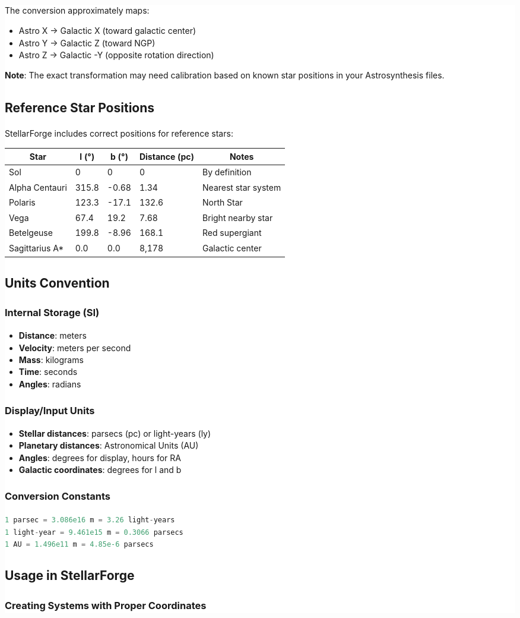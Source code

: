 The conversion approximately maps:
- Astro X → Galactic X (toward galactic center)
- Astro Y → Galactic Z (toward NGP)
- Astro Z → Galactic -Y (opposite rotation direction)

**Note**: The exact transformation may need calibration based on known star positions in your Astrosynthesis files.

## Reference Star Positions

StellarForge includes correct positions for reference stars:

| Star | l (°) | b (°) | Distance (pc) | Notes |
|------|-------|-------|---------------|-------|
| Sol | 0 | 0 | 0 | By definition |
| Alpha Centauri | 315.8 | -0.68 | 1.34 | Nearest star system |
| Polaris | 123.3 | -17.1 | 132.6 | North Star |
| Vega | 67.4 | 19.2 | 7.68 | Bright nearby star |
| Betelgeuse | 199.8 | -8.96 | 168.1 | Red supergiant |
| Sagittarius A* | 0.0 | 0.0 | 8,178 | Galactic center |

## Units Convention

### Internal Storage (SI)
- **Distance**: meters
- **Velocity**: meters per second
- **Mass**: kilograms
- **Time**: seconds
- **Angles**: radians

### Display/Input Units
- **Stellar distances**: parsecs (pc) or light-years (ly)
- **Planetary distances**: Astronomical Units (AU)
- **Angles**: degrees for display, hours for RA
- **Galactic coordinates**: degrees for l and b

### Conversion Constants

```rust
1 parsec = 3.086e16 m = 3.26 light-years
1 light-year = 9.461e15 m = 0.3066 parsecs
1 AU = 1.496e11 m = 4.85e-6 parsecs
```

## Usage in StellarForge

### Creating Systems with Proper Coordinates
